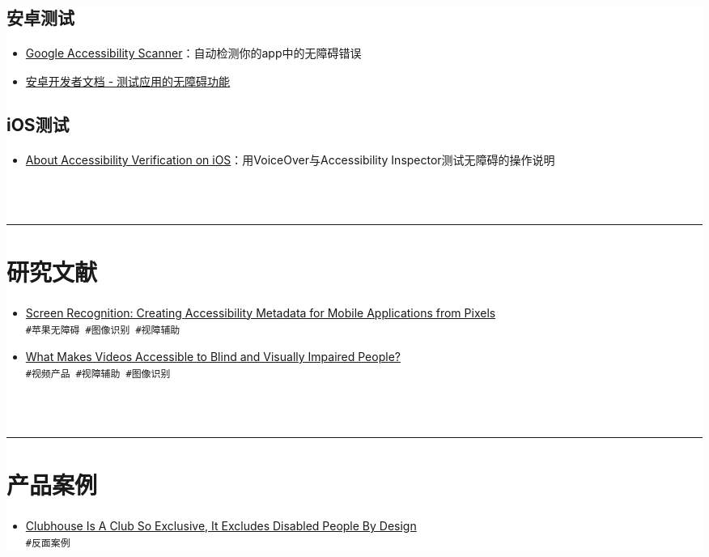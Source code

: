 
## 安卓测试

*   [Google Accessibility Scanner](https://play.google.com/store/apps/details?id=com.google.android.apps.accessibility.auditor&hl=en_US)：自动检测你的app中的无障碍错误

*   [安卓开发者文档 - 测试应用的无障碍功能](https://developer.android.com/guide/topics/ui/accessibility/testing)


## iOS测试

*   [About Accessibility Verification on iOS](https://developer.apple.com/library/archive/technotes/TestingAccessibilityOfiOSApps/TestingtheAccessibilityofiOSApps/TestingtheAccessibilityofiOSApps.html#//apple_ref/doc/uid/TP40012619-CH2-SW2)：用VoiceOver与Accessibility Inspector测试无障碍的操作说明


<br/><br/>

---



# 研究文献

*   [Screen Recognition: Creating Accessibility Metadata for Mobile Applications from Pixels](https://xiaoyizhang.me/assets/Paper/CHI_2021_ScreenRecognition.pdf) \
`#苹果无障碍 #图像识别 #视障辅助`

*   [What Makes Videos Accessible to Blind and Visually Impaired People?](https://6d42c46b-a882-4a3c-a8e8-de44c74beb72.filesusr.com/ugd/3812af_9e8e1674fdf54eb8b30d8590d29ea45a.pdf) \
`#视频产品 #视障辅助 #图像识别`


<br/><br/>

---



# 产品案例

*   [Clubhouse Is A Club So Exclusive, It Excludes Disabled People By Design](https://www.forbes.com/sites/stevenaquino/2021/02/08/clubhouse-is-a-club-so-exclusive-it-excludes-disabled-people-by-design/?sh=2577397e6008) \
`#反面案例`
